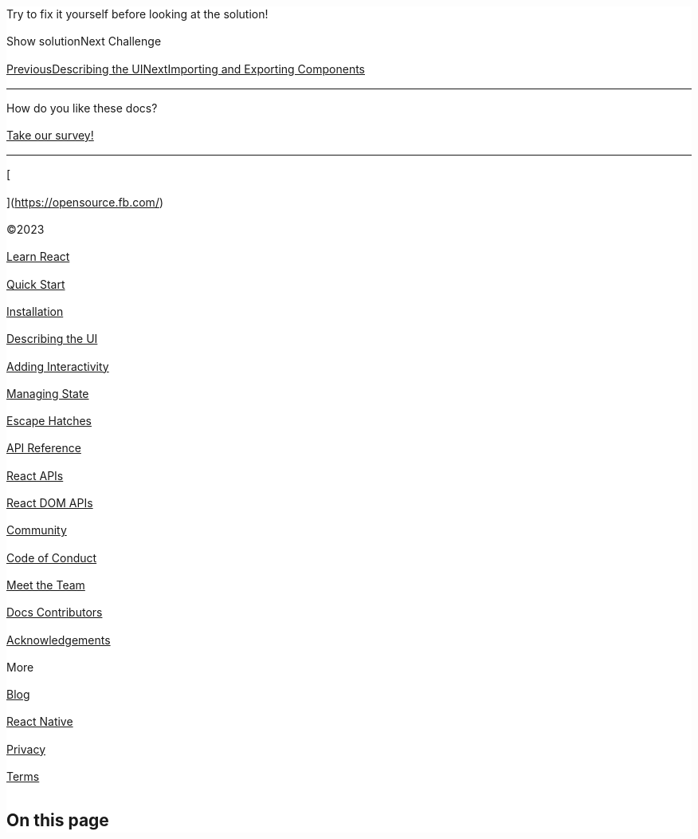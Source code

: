Try to fix it yourself before looking at the solution!

Show solutionNext Challenge

[PreviousDescribing the UI](describing-the-ui.html)[NextImporting and Exporting Components](importing-and-exporting-components.html)

* * *

How do you like these docs?

[Take our survey!](https://www.surveymonkey.co.uk/r/PYRPF3X)

* * *

[

](https://opensource.fb.com/)

©2023

[Learn React](../learn.html)

[Quick Start](../learn.html)

[Installation](installation.html)

[Describing the UI](describing-the-ui.html)

[Adding Interactivity](adding-interactivity.html)

[Managing State](managing-state.html)

[Escape Hatches](escape-hatches.html)

[API Reference](../reference/react.html)

[React APIs](../reference/react.html)

[React DOM APIs](../reference/react-dom.html)

[Community](../community.html)

[Code of Conduct](https://github.com/facebook/react/blob/main/CODE_OF_CONDUCT.md)

[Meet the Team](../community/team.html)

[Docs Contributors](../community/docs-contributors.html)

[Acknowledgements](../community/acknowledgements.html)

More

[Blog](../blog.html)

[React Native](https://reactnative.dev/)

[Privacy](https://opensource.facebook.com/legal/privacy)

[Terms](https://opensource.fb.com/legal/terms/)

[](https://www.facebook.com/react)[](https://twitter.com/reactjs)[](https://github.com/facebook/react)

On this page
------------
